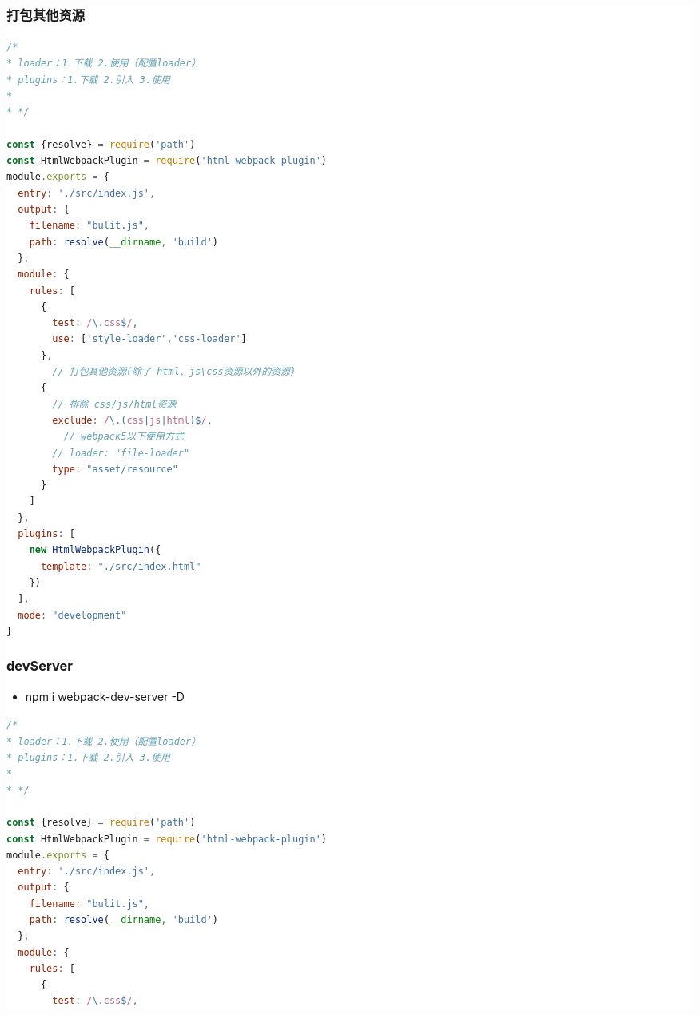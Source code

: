 ### 打包其他资源

```js
/*
* loader：1.下载 2.使用（配置loader）
* plugins：1.下载 2.引入 3.使用
*
* */

const {resolve} = require('path')
const HtmlWebpackPlugin = require('html-webpack-plugin')
module.exports = {
  entry: './src/index.js',
  output: {
    filename: "bulit.js",
    path: resolve(__dirname, 'build')
  },
  module: {
    rules: [
      {
        test: /\.css$/,
        use: ['style-loader','css-loader']
      },
        // 打包其他资源(除了 html、js\css资源以外的资源)
      {
        // 排除 css/js/html资源
        exclude: /\.(css|js|html)$/,
          // webpack5以下使用方式
        // loader: "file-loader"
        type: "asset/resource"
      }
    ]
  },
  plugins: [
    new HtmlWebpackPlugin({
      template: "./src/index.html"
    })
  ],
  mode: "development"
}
```

### devServer

- npm i webpack-dev-server -D

```js
/*
* loader：1.下载 2.使用（配置loader）
* plugins：1.下载 2.引入 3.使用
*
* */

const {resolve} = require('path')
const HtmlWebpackPlugin = require('html-webpack-plugin')
module.exports = {
  entry: './src/index.js',
  output: {
    filename: "bulit.js",
    path: resolve(__dirname, 'build')
  },
  module: {
    rules: [
      {
        test: /\.css$/,
```